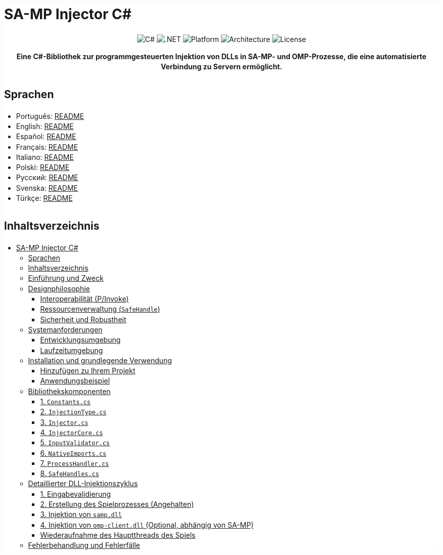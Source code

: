 # SA-MP Injector C#

<div align="center">

![C#](https://img.shields.io/badge/C%23-11.0%2B-512BD4?style=for-the-badge&logo=csharp&logoColor=white)
![.NET](https://img.shields.io/badge/.NET-7.0%2B-512BD4?style=for-the-badge&logo=dotnet&logoColor=white)
![Platform](https://img.shields.io/badge/Platform-Windows-blue?style=for-the-badge&logo=windows&logoColor=white)
![Architecture](https://img.shields.io/badge/Architecture-x86%20(32--bit)-lightgrey?style=for-the-badge)
![License](https://img.shields.io/badge/License-MIT-green?style=for-the-badge)

**Eine C#-Bibliothek zur programmgesteuerten Injektion von DLLs in SA-MP- und OMP-Prozesse, die eine automatisierte Verbindung zu Servern ermöglicht.**

</div>

## Sprachen

- Português: [README](../../)
- English: [README](../English/README.md)
- Español: [README](../Espanol/README.md)
- Français: [README](../Francais/README.md)
- Italiano: [README](../Italiano/README.md)
- Polski: [README](../Polski/README.md)
- Русский: [README](../Русский/README.md)
- Svenska: [README](../Svenska/README.md)
- Türkçe: [README](../Turkce/README.md)

## Inhaltsverzeichnis

- [SA-MP Injector C#](#sa-mp-injector-c)
  - [Sprachen](#sprachen)
  - [Inhaltsverzeichnis](#inhaltsverzeichnis)
  - [Einführung und Zweck](#einführung-und-zweck)
  - [Designphilosophie](#designphilosophie)
    - [Interoperabilität (P/Invoke)](#interoperabilität-pinvoke)
    - [Ressourcenverwaltung (`SafeHandle`)](#ressourcenverwaltung-safehandle)
    - [Sicherheit und Robustheit](#sicherheit-und-robustheit)
  - [Systemanforderungen](#systemanforderungen)
    - [Entwicklungsumgebung](#entwicklungsumgebung)
    - [Laufzeitumgebung](#laufzeitumgebung)
  - [Installation und grundlegende Verwendung](#installation-und-grundlegende-verwendung)
    - [Hinzufügen zu Ihrem Projekt](#hinzufügen-zu-ihrem-projekt)
    - [Anwendungsbeispiel](#anwendungsbeispiel)
  - [Bibliothekskomponenten](#bibliothekskomponenten)
    - [1. `Constants.cs`](#1-constantscs)
    - [2. `InjectionType.cs`](#2-injectiontypecs)
    - [3. `Injector.cs`](#3-injectorcs)
    - [4. `InjectorCore.cs`](#4-injectorcorecs)
    - [5. `InputValidator.cs`](#5-inputvalidatorcs)
    - [6. `NativeImports.cs`](#6-nativeimportscs)
    - [7. `ProcessHandler.cs`](#7-processhandlercs)
    - [8. `SafeHandles.cs`](#8-safehandlescs)
  - [Detaillierter DLL-Injektionszyklus](#detaillierter-dll-injektionszyklus)
    - [1. Eingabevalidierung](#1-eingabevalidierung)
    - [2. Erstellung des Spielprozesses (Angehalten)](#2-erstellung-des-spielprozesses-angehalten)
    - [3. Injektion von `samp.dll`](#3-injektion-von-sampdll)
    - [4. Injektion von `omp-client.dll` (Optional, abhängig von SA-MP)](#4-injektion-von-omp-clientdll-optional-abhängig-von-sa-mp)
    - [Wiederaufnahme des Hauptthreads des Spiels](#wiederaufnahme-des-hauptthreads-des-spiels)
  - [Fehlerbehandlung und Fehlerfälle](#fehlerbehandlung-und-fehlerfälle)